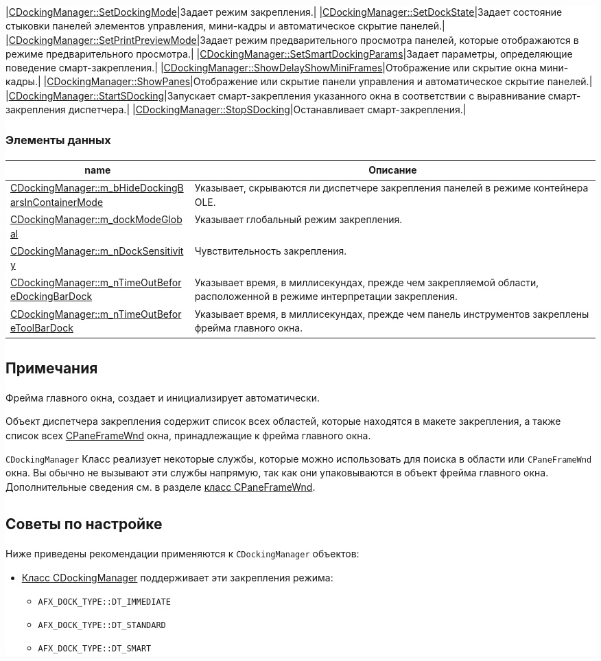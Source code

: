 |[CDockingManager::SetDockingMode](#setdockingmode)|Задает режим закрепления.|
|[CDockingManager::SetDockState](#setdockstate)|Задает состояние стыковки панелей элементов управления, мини-кадры и автоматическое скрытие панелей.|
|[CDockingManager::SetPrintPreviewMode](#setprintpreviewmode)|Задает режим предварительного просмотра панелей, которые отображаются в режиме предварительного просмотра.|
|[CDockingManager::SetSmartDockingParams](#setsmartdockingparams)|Задает параметры, определяющие поведение смарт-закрепления.|
|[CDockingManager::ShowDelayShowMiniFrames](#showdelayshowminiframes)|Отображение или скрытие окна мини-кадры.|
|[CDockingManager::ShowPanes](#showpanes)|Отображение или скрытие панели управления и автоматическое скрытие панелей.|
|[CDockingManager::StartSDocking](#startsdocking)|Запускает смарт-закрепления указанного окна в соответствии с выравнивание смарт-закрепления диспетчера.|
|[CDockingManager::StopSDocking](#stopsdocking)|Останавливает смарт-закрепления.|

### <a name="data-members"></a>Элементы данных

|name|Описание|
|----------|-----------------|
|[CDockingManager::m_bHideDockingBarsInContainerMode](#m_bhidedockingbarsincontainermode)|Указывает, скрываются ли диспетчере закрепления панелей в режиме контейнера OLE.|
|[CDockingManager::m_dockModeGlobal](#m_dockmodeglobal)|Указывает глобальный режим закрепления.|
|[CDockingManager::m_nDockSensitivity](#m_ndocksensitivity)|Чувствительность закрепления.|
|[CDockingManager::m_nTimeOutBeforeDockingBarDock](#m_ntimeoutbeforedockingbardock)|Указывает время, в миллисекундах, прежде чем закрепляемой области, расположенной в режиме интерпретации закрепления.|
|[CDockingManager::m_nTimeOutBeforeToolBarDock](#m_ntimeoutbeforetoolbardock)|Указывает время, в миллисекундах, прежде чем панель инструментов закреплены фрейма главного окна.|

## <a name="remarks"></a>Примечания

Фрейма главного окна, создает и инициализирует автоматически.

Объект диспетчера закрепления содержит список всех областей, которые находятся в макете закрепления, а также список всех [CPaneFrameWnd](../../mfc/reference/cpaneframewnd-class.md) окна, принадлежащие к фрейма главного окна.

`CDockingManager` Класс реализует некоторые службы, которые можно использовать для поиска в области или `CPaneFrameWnd` окна. Вы обычно не вызывают эти службы напрямую, так как они упаковываются в объект фрейма главного окна. Дополнительные сведения см. в разделе [класс CPaneFrameWnd](../../mfc/reference/cpaneframewnd-class.md).

## <a name="customization-tips"></a>Советы по настройке

Ниже приведены рекомендации применяются к `CDockingManager` объектов:

- [Класс CDockingManager](../../mfc/reference/cdockingmanager-class.md) поддерживает эти закрепления режима:

    - `AFX_DOCK_TYPE::DT_IMMEDIATE`

    - `AFX_DOCK_TYPE::DT_STANDARD`

    - `AFX_DOCK_TYPE::DT_SMART`
